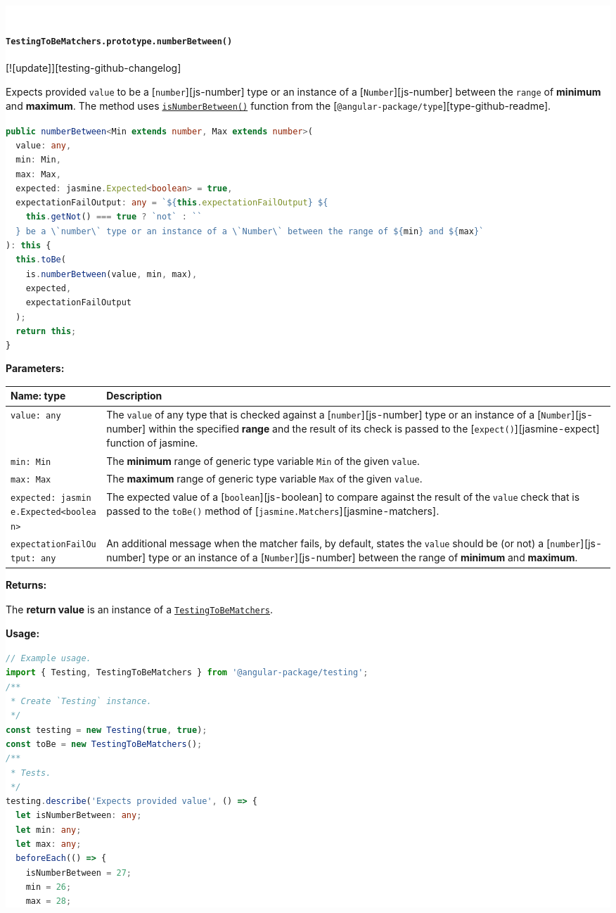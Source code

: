 <br>

#### `TestingToBeMatchers.prototype.numberBetween()`

[![update]][testing-github-changelog]

Expects provided `value` to be a [`number`][js-number] type or an instance of a [`Number`][js-number] between the `range` of **minimum** and **maximum**. The method uses [`isNumberBetween()`](https://docs.angular-package.dev/v/type/is/isnumberbetween) function from the [`@angular-package/type`][type-github-readme].

```typescript
public numberBetween<Min extends number, Max extends number>(
  value: any,
  min: Min,
  max: Max,
  expected: jasmine.Expected<boolean> = true,
  expectationFailOutput: any = `${this.expectationFailOutput} ${
    this.getNot() === true ? `not` : ``
  } be a \`number\` type or an instance of a \`Number\` between the range of ${min} and ${max}`
): this {
  this.toBe(
    is.numberBetween(value, min, max),
    expected,
    expectationFailOutput
  );
  return this;
}
```

**Parameters:**

| Name: type                            | Description |
| :------------------------------------ | :---------- |
| `value: any`                          | The `value` of any type that is checked against a [`number`][js-number] type or an instance of a [`Number`][js-number] within the specified **range** and the result of its check is passed to the [`expect()`][jasmine-expect] function of jasmine. |
| `min: Min`                            | The **minimum** range of generic type variable `Min` of the given `value`. |
| `max: Max`                            | The **maximum** range of generic type variable `Max` of the given `value`. |
| `expected: jasmine.Expected<boolean>` | The expected value of a [`boolean`][js-boolean] to compare against the result of the `value` check that is passed to the `toBe()` method of [`jasmine.Matchers`][jasmine-matchers]. |
| `expectationFailOutput: any`          | An additional message when the matcher fails, by default, states the `value` should be (or not) a [`number`][js-number] type or an instance of a [`Number`][js-number] between the range of **minimum** and **maximum**. |

**Returns:**

The **return value** is an instance of a [`TestingToBeMatchers`](#testingtobematchers).

**Usage:**

```typescript
// Example usage.
import { Testing, TestingToBeMatchers } from '@angular-package/testing';
/**
 * Create `Testing` instance.
 */
const testing = new Testing(true, true);
const toBe = new TestingToBeMatchers();
/**
 * Tests.
 */
testing.describe('Expects provided value', () => {
  let isNumberBetween: any;
  let min: any;
  let max: any;
  beforeEach(() => {
    isNumberBetween = 27;
    min = 26;
    max = 28;
```